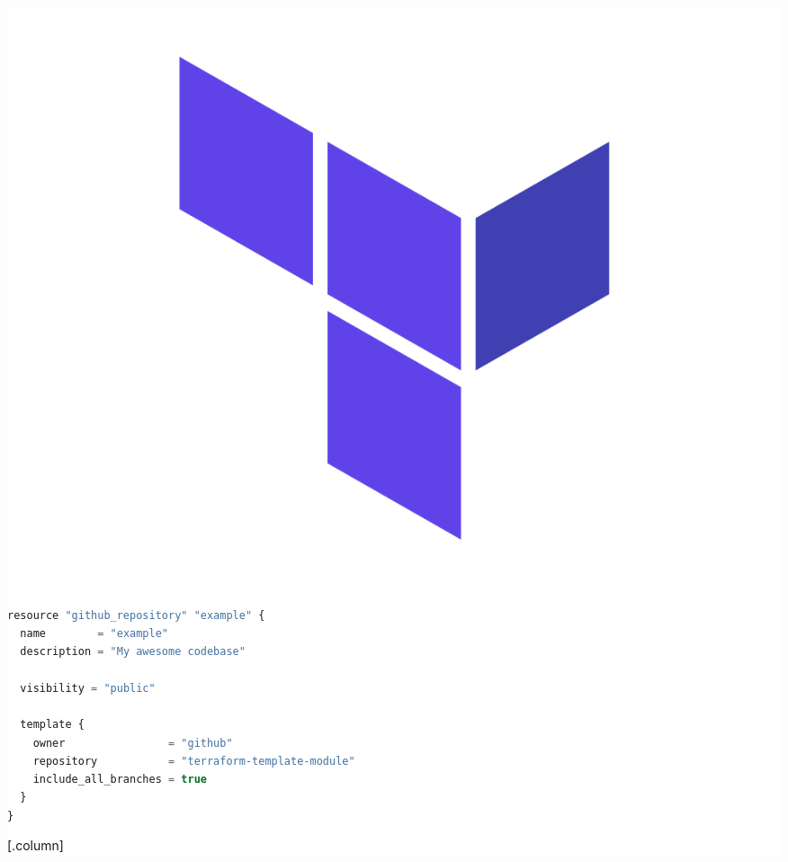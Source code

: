 ![fit 38%](media/tf.png)

```ts
resource "github_repository" "example" {
  name        = "example"
  description = "My awesome codebase"

  visibility = "public"

  template {
    owner                = "github"
    repository           = "terraform-template-module"
    include_all_branches = true
  }
}
```

[.column]

[^1]: Source - Attlassian